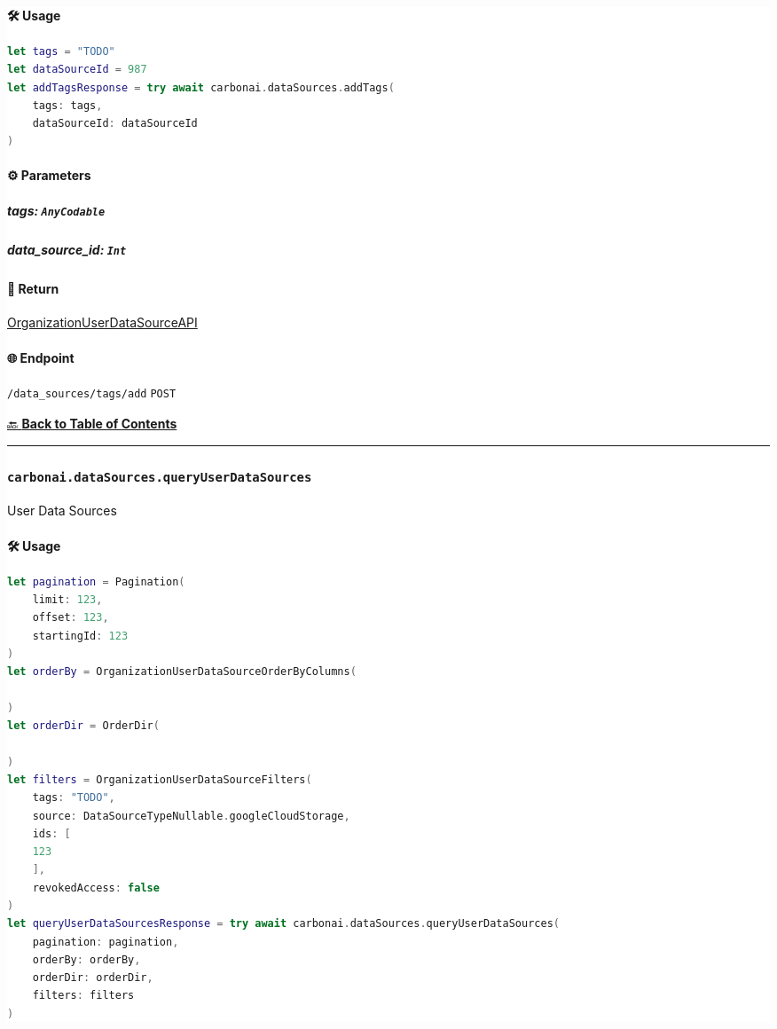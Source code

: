 #### 🛠️ Usage<a id="🛠️-usage"></a>

```swift
let tags = "TODO"
let dataSourceId = 987
let addTagsResponse = try await carbonai.dataSources.addTags(
    tags: tags,
    dataSourceId: dataSourceId
)
```

#### ⚙️ Parameters<a id="⚙️-parameters"></a>

##### tags: `AnyCodable`<a id="tags-anycodable"></a>


##### data_source_id: `Int`<a id="data_source_id-int"></a>


#### 🔄 Return<a id="🔄-return"></a>

[OrganizationUserDataSourceAPI](./CarbonAI/Models/OrganizationUserDataSourceAPI.swift)

#### 🌐 Endpoint<a id="🌐-endpoint"></a>

`/data_sources/tags/add` `POST`

[🔙 **Back to Table of Contents**](#table-of-contents)

---


### `carbonai.dataSources.queryUserDataSources`<a id="carbonaidatasourcesqueryuserdatasources"></a>

User Data Sources

#### 🛠️ Usage<a id="🛠️-usage"></a>

```swift
let pagination = Pagination(
    limit: 123,
    offset: 123,
    startingId: 123
)
let orderBy = OrganizationUserDataSourceOrderByColumns(
    
)
let orderDir = OrderDir(
    
)
let filters = OrganizationUserDataSourceFilters(
    tags: "TODO",
    source: DataSourceTypeNullable.googleCloudStorage,
    ids: [
    123
    ],
    revokedAccess: false
)
let queryUserDataSourcesResponse = try await carbonai.dataSources.queryUserDataSources(
    pagination: pagination,
    orderBy: orderBy,
    orderDir: orderDir,
    filters: filters
)
```
